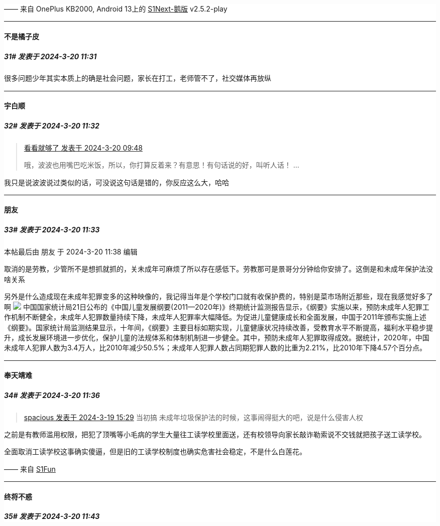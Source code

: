 —— 来自 OnePlus KB2000, Android 13上的 [S1Next-鹅版](https://github.com/ykrank/S1-Next/releases) v2.5.2-play

*****

####  不是橘子皮  
##### 31#       发表于 2024-3-20 11:31

很多问题少年其实本质上的确是社会问题，家长在打工，老师管不了，社交媒体再放纵

*****

####  宇白顺  
##### 32#       发表于 2024-3-20 11:32

<blockquote><a href="httphttps://bbs.saraba1st.com/2b/forum.php?mod=redirect&amp;goto=findpost&amp;pid=64307092&amp;ptid=2176156" target="_blank">看看就够了 发表于 2024-3-20 09:48</a>

哦，波波也用嘴巴吃米饭，所以，你打算反着来？有意思！有句话说的好，叫听人话！ ...</blockquote>
我只是说波波说过类似的话，可没说这句话是错的，你反应这么大，哈哈

*****

####  朋友  
##### 33#       发表于 2024-3-20 11:33

 本帖最后由 朋友 于 2024-3-20 11:38 编辑 

取消的是劳教，少管所不是想抓就抓的，关未成年可麻烦了所以存在感低下。劳教那可是景哥分分钟给你安排了。这倒是和未成年保护法没啥关系

另外是什么造成现在未成年犯罪变多的这种映像的，我记得当年是个学校门口就有收保护费的，特别是菜市场附近那些，现在我感觉好多了啊
<img src="https://p1.ifengimg.com/fck/2018_22/aee350ff14bb0d6_w697_h385.jpg" referrerpolicy="no-referrer">
中国国家统计局21日公布的《中国儿童发展纲要(2011—2020年)》终期统计监测报告显示，《纲要》实施以来，预防未成年人犯罪工作机制不断健全，未成年人犯罪数量持续下降，未成年人犯罪率大幅降低。为促进儿童健康成长和全面发展，中国于2011年颁布实施上述《纲要》。国家统计局监测结果显示，十年间，《纲要》主要目标如期实现，儿童健康状况持续改善，受教育水平不断提高，福利水平稳步提升，成长发展环境进一步优化，保护儿童的法规体系和体制机制进一步健全。其中，预防未成年人犯罪取得成效。据统计，2020年，中国未成年人犯罪人数为3.4万人，比2010年减少50.5%；未成年人犯罪人数占同期犯罪人数的比重为2.21%，比2010年下降4.57个百分点。

*****

####  奉天靖难  
##### 34#       发表于 2024-3-20 11:36

<blockquote><a href="httphttps://bbs.saraba1st.com/2b/forum.php?mod=redirect&amp;goto=findpost&amp;pid=64300160&amp;ptid=2176156" target="_blank">spacious 发表于 2024-3-19 15:29</a>
当初搞 未成年垃圾保护法的时候，这事闹得挺大的吧，说是什么侵害人权</blockquote>
之前是有教师滥用权限，把犯了顶嘴等小毛病的学生大量往工读学校里面送，还有校领导向家长敲诈勒索说不交钱就把孩子送工读学校。

全面取消工读学校这事确实傻逼，但是旧的工读学校制度也确实危害社会稳定，不是什么白莲花。

—— 来自 [S1Fun](https://s1fun.koalcat.com)

*****

####  终将不惑  
##### 35#       发表于 2024-3-20 11:43
